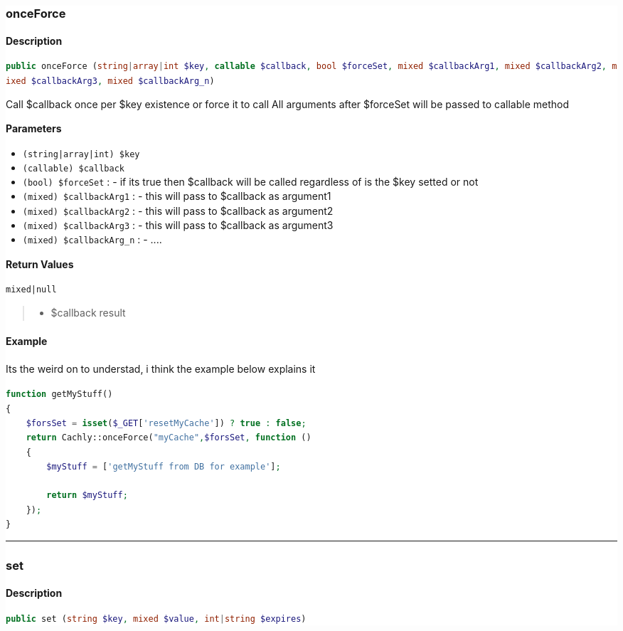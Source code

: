 ### onceForce

**Description**

```php
public onceForce (string|array|int $key, callable $callback, bool $forceSet, mixed $callbackArg1, mixed $callbackArg2, mixed $callbackArg3, mixed $callbackArg_n)
```

Call $callback once per $key existence or force it to call All arguments after $forceSet will be passed to callable method

**Parameters**

* `(string|array|int) $key`
* `(callable) $callback`
* `(bool) $forceSet`
  : - if its true then $callback will be called regardless of is the $key setted or not
* `(mixed) $callbackArg1`
  : - this will pass to $callback as argument1
* `(mixed) $callbackArg2`
  : - this will pass to $callback as argument2
* `(mixed) $callbackArg3`
  : - this will pass to $callback as argument3
* `(mixed) $callbackArg_n`
  : - ....

**Return Values**

`mixed|null`

> - $callback result

#### Example

Its the weird on to understad, i think the example below explains it

```php
function getMyStuff()
{
    $forsSet = isset($_GET['resetMyCache']) ? true : false;
    return Cachly::onceForce("myCache",$forsSet, function ()
    {
        $myStuff = ['getMyStuff from DB for example'];
        
        return $myStuff;
    });
}
```

<hr />

### set

**Description**

```php
public set (string $key, mixed $value, int|string $expires)
```
